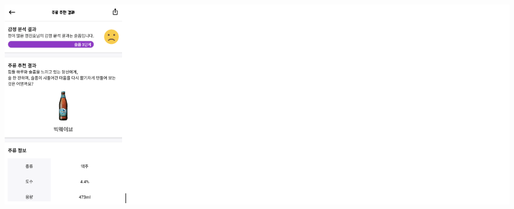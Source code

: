 <img width="200px" src="https://github.com/pknu-wap/2023_1_WAT_BeJuRyu/blob/main/image/analysis_result1.png"/> |